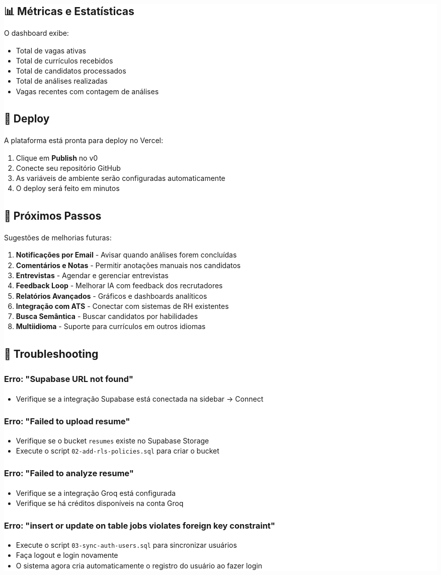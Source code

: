 ## 📊 Métricas e Estatísticas

O dashboard exibe:
- Total de vagas ativas
- Total de currículos recebidos
- Total de candidatos processados
- Total de análises realizadas
- Vagas recentes com contagem de análises

## 🚀 Deploy

A plataforma está pronta para deploy no Vercel:

1. Clique em **Publish** no v0
2. Conecte seu repositório GitHub
3. As variáveis de ambiente serão configuradas automaticamente
4. O deploy será feito em minutos

## 📝 Próximos Passos

Sugestões de melhorias futuras:

1. **Notificações por Email** - Avisar quando análises forem concluídas
2. **Comentários e Notas** - Permitir anotações manuais nos candidatos
3. **Entrevistas** - Agendar e gerenciar entrevistas
4. **Feedback Loop** - Melhorar IA com feedback dos recrutadores
5. **Relatórios Avançados** - Gráficos e dashboards analíticos
6. **Integração com ATS** - Conectar com sistemas de RH existentes
7. **Busca Semântica** - Buscar candidatos por habilidades
8. **Multiidioma** - Suporte para currículos em outros idiomas

## 🐛 Troubleshooting

### Erro: "Supabase URL not found"
- Verifique se a integração Supabase está conectada na sidebar → Connect

### Erro: "Failed to upload resume"
- Verifique se o bucket `resumes` existe no Supabase Storage
- Execute o script `02-add-rls-policies.sql` para criar o bucket

### Erro: "Failed to analyze resume"
- Verifique se a integração Groq está configurada
- Verifique se há créditos disponíveis na conta Groq

### Erro: "insert or update on table jobs violates foreign key constraint"
- Execute o script `03-sync-auth-users.sql` para sincronizar usuários
- Faça logout e login novamente
- O sistema agora cria automaticamente o registro do usuário ao fazer login
